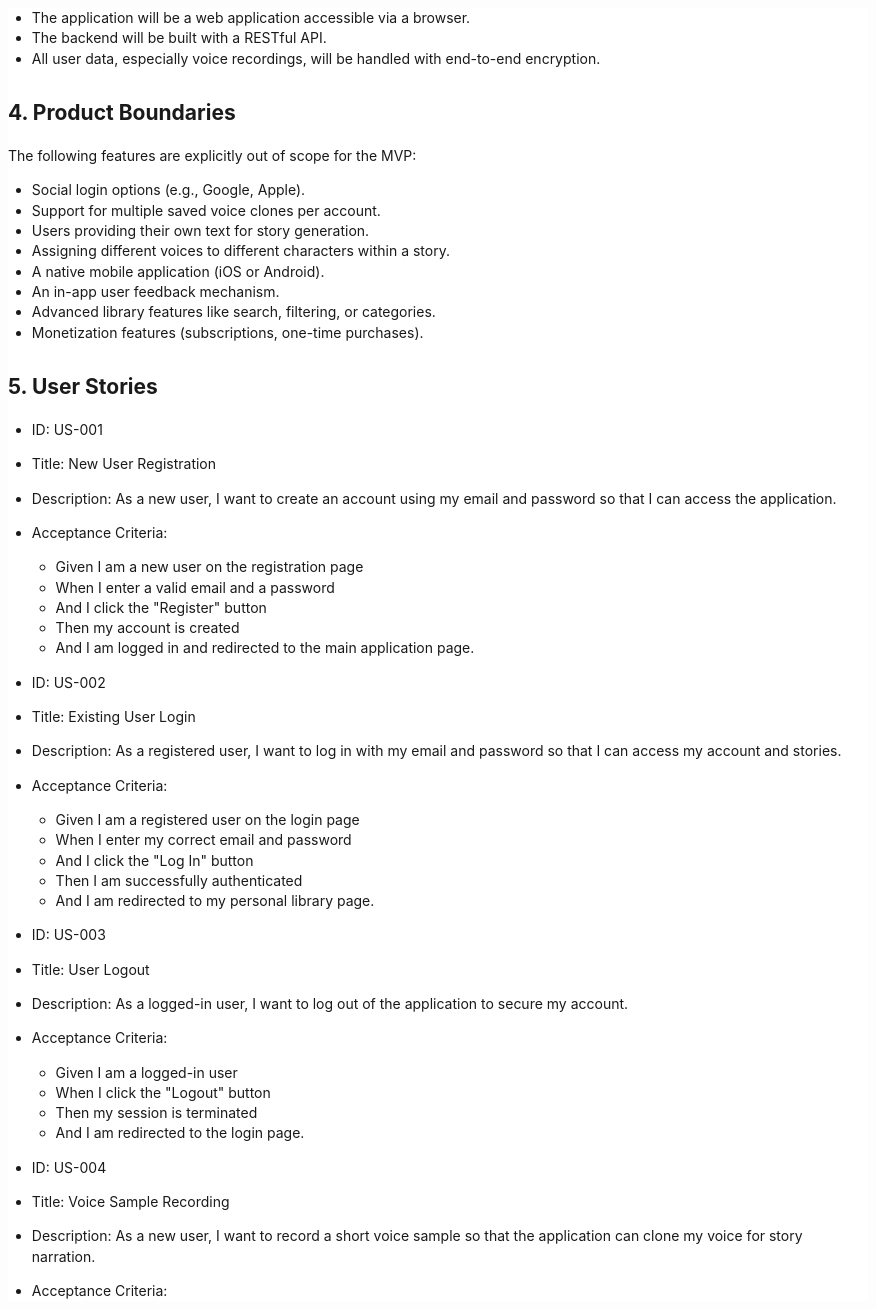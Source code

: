 - The application will be a web application accessible via a browser.
- The backend will be built with a RESTful API.
- All user data, especially voice recordings, will be handled with end-to-end encryption.

## 4. Product Boundaries

The following features are explicitly out of scope for the MVP:

- Social login options (e.g., Google, Apple).
- Support for multiple saved voice clones per account.
- Users providing their own text for story generation.
- Assigning different voices to different characters within a story.
- A native mobile application (iOS or Android).
- An in-app user feedback mechanism.
- Advanced library features like search, filtering, or categories.
- Monetization features (subscriptions, one-time purchases).

## 5. User Stories

- ID: US-001
- Title: New User Registration
- Description: As a new user, I want to create an account using my email and password so that I can access the application.
- Acceptance Criteria:

  - Given I am a new user on the registration page
  - When I enter a valid email and a password
  - And I click the "Register" button
  - Then my account is created
  - And I am logged in and redirected to the main application page.

- ID: US-002
- Title: Existing User Login
- Description: As a registered user, I want to log in with my email and password so that I can access my account and stories.
- Acceptance Criteria:

  - Given I am a registered user on the login page
  - When I enter my correct email and password
  - And I click the "Log In" button
  - Then I am successfully authenticated
  - And I am redirected to my personal library page.

- ID: US-003
- Title: User Logout
- Description: As a logged-in user, I want to log out of the application to secure my account.
- Acceptance Criteria:

  - Given I am a logged-in user
  - When I click the "Logout" button
  - Then my session is terminated
  - And I am redirected to the login page.

- ID: US-004
- Title: Voice Sample Recording
- Description: As a new user, I want to record a short voice sample so that the application can clone my voice for story narration.
- Acceptance Criteria:
